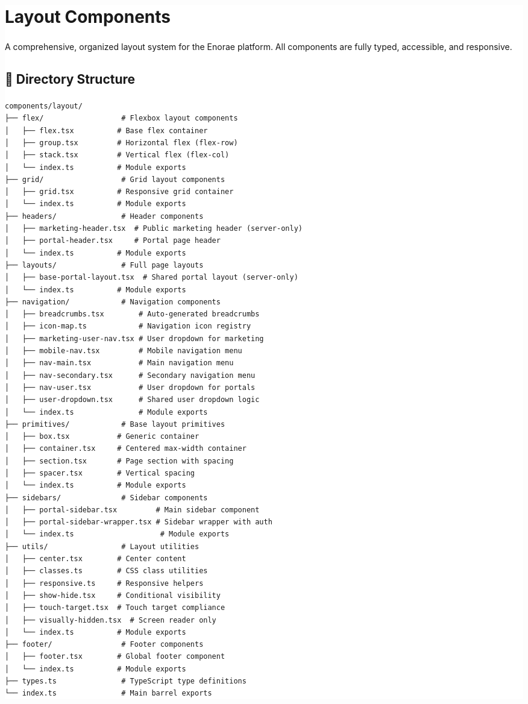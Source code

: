 # Layout Components

A comprehensive, organized layout system for the Enorae platform. All components are fully typed, accessible, and responsive.

## 📁 Directory Structure

```
components/layout/
├── flex/                  # Flexbox layout components
│   ├── flex.tsx          # Base flex container
│   ├── group.tsx         # Horizontal flex (flex-row)
│   ├── stack.tsx         # Vertical flex (flex-col)
│   └── index.ts          # Module exports
├── grid/                  # Grid layout components
│   ├── grid.tsx          # Responsive grid container
│   └── index.ts          # Module exports
├── headers/               # Header components
│   ├── marketing-header.tsx  # Public marketing header (server-only)
│   ├── portal-header.tsx     # Portal page header
│   └── index.ts          # Module exports
├── layouts/               # Full page layouts
│   ├── base-portal-layout.tsx  # Shared portal layout (server-only)
│   └── index.ts          # Module exports
├── navigation/            # Navigation components
│   ├── breadcrumbs.tsx        # Auto-generated breadcrumbs
│   ├── icon-map.ts            # Navigation icon registry
│   ├── marketing-user-nav.tsx # User dropdown for marketing
│   ├── mobile-nav.tsx         # Mobile navigation menu
│   ├── nav-main.tsx           # Main navigation menu
│   ├── nav-secondary.tsx      # Secondary navigation menu
│   ├── nav-user.tsx           # User dropdown for portals
│   ├── user-dropdown.tsx      # Shared user dropdown logic
│   └── index.ts               # Module exports
├── primitives/            # Base layout primitives
│   ├── box.tsx           # Generic container
│   ├── container.tsx     # Centered max-width container
│   ├── section.tsx       # Page section with spacing
│   ├── spacer.tsx        # Vertical spacing
│   └── index.ts          # Module exports
├── sidebars/              # Sidebar components
│   ├── portal-sidebar.tsx         # Main sidebar component
│   ├── portal-sidebar-wrapper.tsx # Sidebar wrapper with auth
│   └── index.ts                    # Module exports
├── utils/                 # Layout utilities
│   ├── center.tsx        # Center content
│   ├── classes.ts        # CSS class utilities
│   ├── responsive.ts     # Responsive helpers
│   ├── show-hide.tsx     # Conditional visibility
│   ├── touch-target.tsx  # Touch target compliance
│   ├── visually-hidden.tsx  # Screen reader only
│   └── index.ts          # Module exports
├── footer/                # Footer components
│   ├── footer.tsx        # Global footer component
│   └── index.ts          # Module exports
├── types.ts               # TypeScript type definitions
└── index.ts               # Main barrel exports
```
